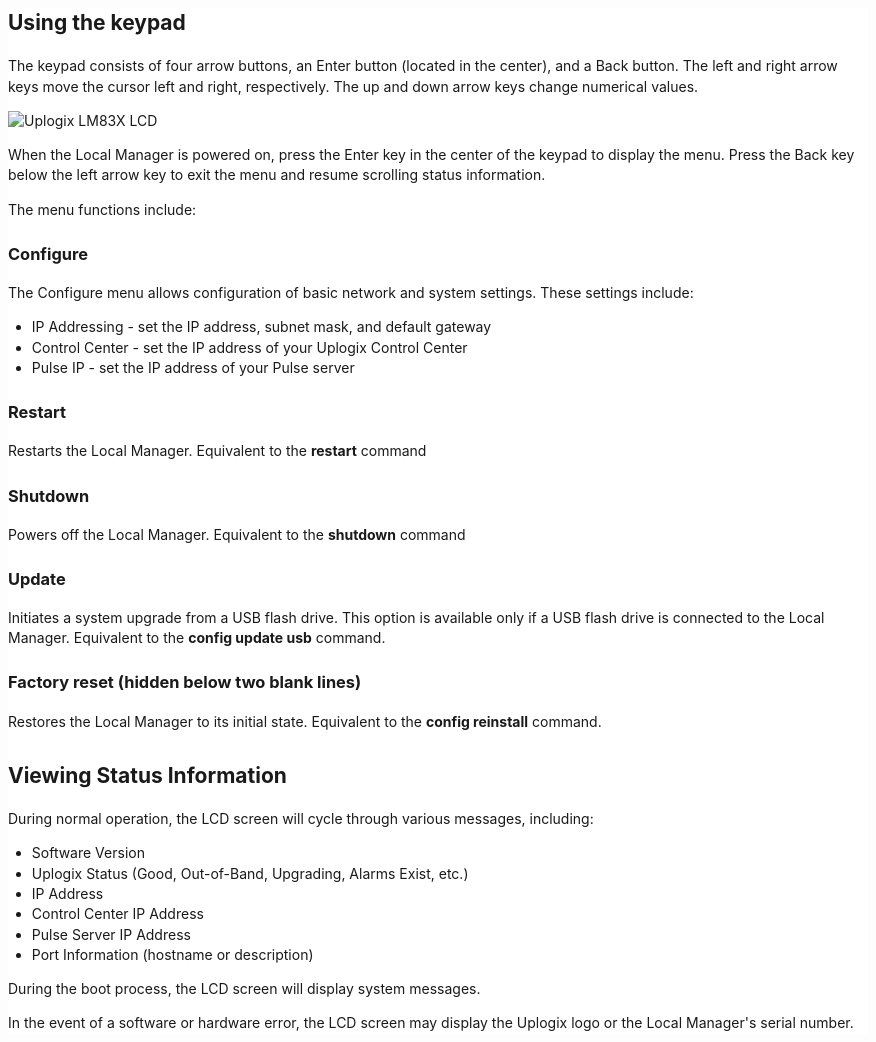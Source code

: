 ## Using the keypad

The keypad consists of four arrow buttons, an Enter button (located in the center), and a Back button. The left and right arrow keys move the cursor left and right, respectively. The up and down arrow keys change numerical values.

![Uplogix LM83X LCD](https://uplogix.com/support/docs/img/6.0/lm83x-lcd.png)

When the Local Manager is powered on, press the Enter key in the center of the keypad to display the menu. Press the Back key below the left arrow key to exit the menu and resume scrolling status information.

The menu functions include:

### Configure

The Configure menu allows configuration of basic network and system settings. These settings include:

* IP Addressing - set the IP address, subnet mask, and default gateway 
* Control Center - set the IP address of your Uplogix Control Center
* Pulse IP - set the IP address of your Pulse server

### Restart

Restarts the Local Manager. Equivalent to the **restart** command
 
### Shutdown

Powers off the Local Manager. Equivalent to the **shutdown** command

### Update

Initiates a system upgrade from a USB flash drive. This option is available only if a USB flash drive is connected to the Local Manager. Equivalent to the **config update usb** command.

### Factory reset (hidden below two blank lines)

Restores the Local Manager to its initial state. Equivalent to the **config reinstall** command.

## Viewing Status Information

During normal operation, the LCD screen will cycle through various messages, including:

* Software Version
* Uplogix Status (Good, Out-of-Band, Upgrading, Alarms Exist, etc.)
* IP Address
* Control Center IP Address
* Pulse Server IP Address
* Port Information (hostname or description)

During the boot process, the LCD screen will display system messages.

In the event of a software or hardware error, the LCD screen may display the Uplogix logo or the Local Manager's serial number.

